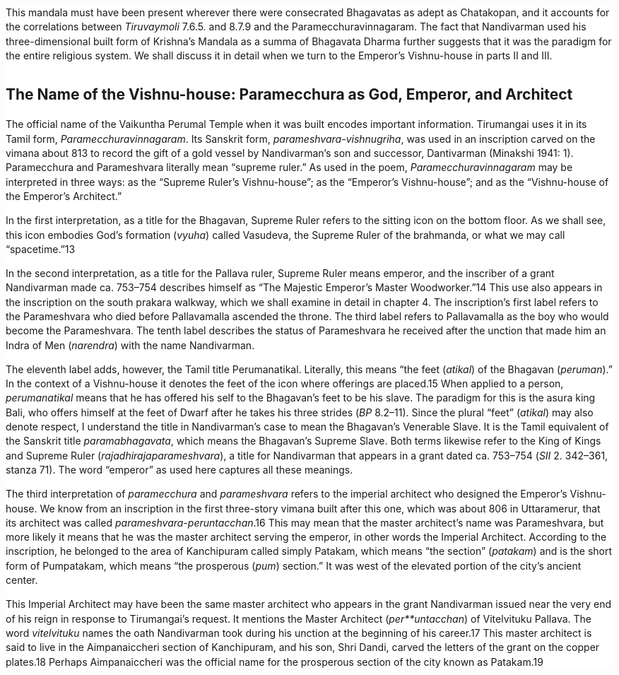 This mandala must have been present wherever there were consecrated Bhagavatas as adept as Chatakopan, and it accounts for the correlations between *Tiruvaymoli* 7.6.5. and 8.7.9 and the Paramecchuravinnagaram. The fact that Nandivarman used his three-dimensional built form of Krishna’s Mandala as a summa of Bhagavata Dharma further suggests that it was the paradigm for the entire religious system. We shall discuss it in detail when we turn to the Emperor’s Vishnu-house in parts II and III.



## **The Name of the Vishnu-house: Paramecchura as God, Emperor, and Architect**

The official name of the Vaikuntha Perumal Temple when it was built encodes important information. Tirumangai uses it in its Tamil form, *Paramecchuravinnagaram*. Its Sanskrit form, *parameshvara-vishnugriha*, was used in an inscription carved on the vimana about 813 to record the gift of a gold vessel by Nandivarman’s son and successor, Dantivarman \(Minakshi 1941: 1\). Paramecchura and Parameshvara literally mean “supreme ruler.” As used in the poem, *Paramecchuravinnagaram* may be interpreted in three ways: as the “Supreme Ruler’s Vishnu-house”; as the “Emperor’s Vishnu-house”; and as the “Vishnu-house of the Emperor’s Architect.”

In the first interpretation, as a title for the Bhagavan, Supreme Ruler refers to the sitting icon on the bottom floor. As we shall see, this icon embodies God’s formation \(*vyuha*\) called Vasudeva, the Supreme Ruler of the brahmanda, or what we may call “spacetime.”13

In the second interpretation, as a title for the Pallava ruler, Supreme Ruler means emperor, and the inscriber of a grant Nandivarman made ca. 753–754 describes himself as “The Majestic Emperor’s Master Woodworker.”14 This use also appears in the inscription on the south prakara walkway, which we shall examine in detail in chapter 4. The inscription’s first label refers to the Parameshvara who died before Pallavamalla ascended the throne. The third label refers to Pallavamalla as the boy who would become the Parameshvara. The tenth label describes the status of Parameshvara he received after the unction that made him an Indra of Men \(*narendra*\) with the name Nandivarman.

The eleventh label adds, however, the Tamil title Perumanatikal. Literally, this means “the feet \(*atikal*\) of the Bhagavan \(*peruman*\).” In the context of a Vishnu-house it denotes the feet of the icon where offerings are placed.15 When applied to a person, *perumanatikal* means that he has offered his self to the Bhagavan’s feet to be his slave. The paradigm for this is the asura king Bali, who offers himself at the feet of Dwarf after he takes his three strides \(*BP* 8.2–11\). Since the plural “feet” \(*atikal*\) may also denote respect, I understand the title in Nandivarman’s case to mean the Bhagavan’s Venerable Slave. It is the Tamil equivalent of the Sanskrit title *paramabhagavata*, which means the Bhagavan’s Supreme Slave. Both terms likewise refer to the King of Kings and Supreme Ruler \(*rajadhirajaparameshvara*\), a title for Nandivarman that appears in a grant dated ca. 753–754 \(*SII* 2. 342–361, stanza 71\). The word “emperor” as used here captures all these meanings.

The third interpretation of *paramecchura* and *parameshvara* refers to the imperial architect who designed the Emperor’s Vishnu-house. We know from an inscription in the first three-story vimana built after this one, which was about 806 in Uttaramerur, that its architect was called *parameshvara-peruntacchan*.16 This may mean that the master architect’s name was Parameshvara, but more likely it means that he was the master architect serving the emperor, in other words the Imperial Architect. According to the inscription, he belonged to the area of Kanchipuram called simply Patakam, which means “the section” \(*patakam*\) and is the short form of Pumpatakam, which means “the prosperous \(*pum*\) section.” It was west of the elevated portion of the city’s ancient center.

This Imperial Architect may have been the same master architect who appears in the grant Nandivarman issued near the very end of his reign in response to Tirumangai’s request. It mentions the Master Architect \(*per**untacchan*\) of Vitelvituku Pallava. The word *vitelvituku* names the oath Nandivarman took during his unction at the beginning of his career.17 This master architect is said to live in the Aimpanaiccheri section of Kanchipuram, and his son, Shri Dandi, carved the letters of the grant on the copper plates.18 Perhaps Aimpanaiccheri was the official name for the prosperous section of the city known as Patakam.19
